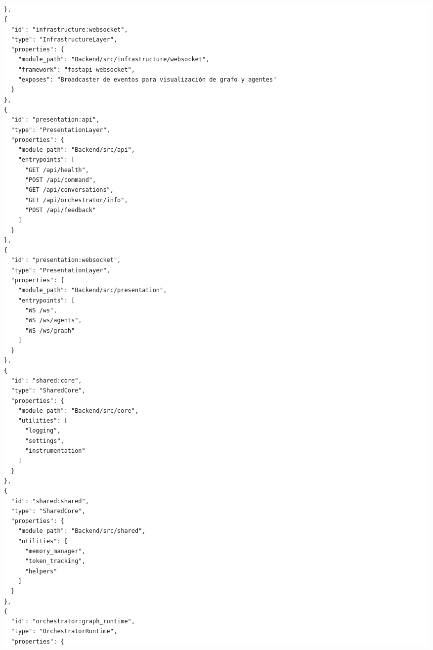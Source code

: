     },
    {
      "id": "infrastructure:websocket",
      "type": "InfrastructureLayer",
      "properties": {
        "module_path": "Backend/src/infrastructure/websocket",
        "framework": "fastapi-websocket",
        "exposes": "Broadcaster de eventos para visualización de grafo y agentes"
      }
    },
    {
      "id": "presentation:api",
      "type": "PresentationLayer",
      "properties": {
        "module_path": "Backend/src/api",
        "entrypoints": [
          "GET /api/health",
          "POST /api/command",
          "GET /api/conversations",
          "GET /api/orchestrator/info",
          "POST /api/feedback"
        ]
      }
    },
    {
      "id": "presentation:websocket",
      "type": "PresentationLayer",
      "properties": {
        "module_path": "Backend/src/presentation",
        "entrypoints": [
          "WS /ws",
          "WS /ws/agents",
          "WS /ws/graph"
        ]
      }
    },
    {
      "id": "shared:core",
      "type": "SharedCore",
      "properties": {
        "module_path": "Backend/src/core",
        "utilities": [
          "logging",
          "settings",
          "instrumentation"
        ]
      }
    },
    {
      "id": "shared:shared",
      "type": "SharedCore",
      "properties": {
        "module_path": "Backend/src/shared",
        "utilities": [
          "memory_manager",
          "token_tracking",
          "helpers"
        ]
      }
    },
    {
      "id": "orchestrator:graph_runtime",
      "type": "OrchestratorRuntime",
      "properties": {